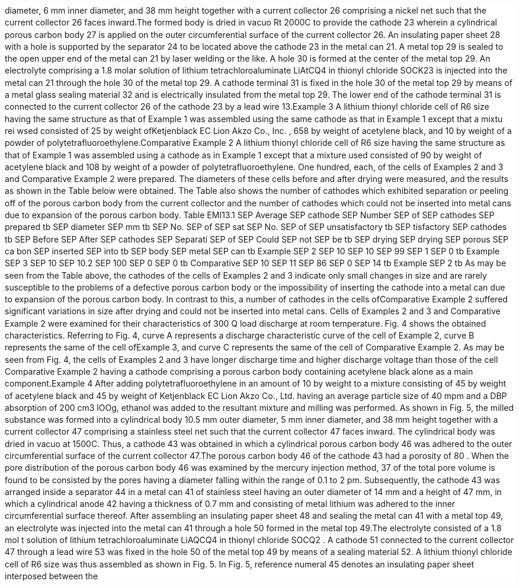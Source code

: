 diameter, 6 mm inner diameter, and 38 mm height together with a current collector 26 comprising a nickel net such that the current collector 26 faces inward.The formed body is dried in vacuo Rt 2000C to provide the cathode 23 wherein a cylindrical porous carbon body 27 is applied on the outer circumferential surface of the current collector 26. An insulating paper sheet 28 with a hole is supported by the separator 24 to be located above the cathode 23 in the metal can 21. A metal top 29 is sealed to the open upper end of the metal can 21 by laser welding or the like. A hole 30 is formed at the center of the metal top 29. An electrolyte comprising a 1.8 molar solution of lithium tetrachloroaluminate LiAtCQ4 in thionyl chloride SOCK23 is injected into the metal can 21 through the hole 30 of the metal top 29. A cathode terminal 31 is fixed in the hole 30 of the metal top 29 by means of a metal glass sealing material 32 and is electrically insulated from the metal top 29. The lower end of the cathode terminal 31 is connected to the current collector 26 of the cathode 23 by a lead wire 13.Example 3 A lithium thionyl chloride cell of R6 size having the same structure as that of Example 1 was assembled using the same cathode as that in Example 1 except that a mixtu rei wsed consisted of 25 by weight ofKetjenblack EC Lion Akzo Co., Inc. , 658 by weight of acetylene black, and 10 by weight of a powder of polytetrafluoroethylene.Comparative Example 2 A lithium thionyl chloride cell of R6 size having the same structure as that of Example 1 was assembled using a cathode as in Example 1 except that a mixture used consisted of 90 by weight of acetylene black and 108 by weight of a powder of polytetrafluoroethylene. One hundred, each, of the cells of Examples 2 and 3 and Comparative Example 2 were prepared. The diameters of these cells before and after drying were measured, and the results as shown in the Table below were obtained. The Table also shows the number of cathodes which exhibited separation or peeling off of the porous carbon body from the current collector and the number of cathodes which could not be inserted into metal cans due to expansion of the porous carbon body. Table EMI13.1 SEP Average SEP cathode SEP Number SEP of SEP cathodes SEP prepared tb SEP diameter SEP mm tb SEP No. SEP of SEP sat SEP No. SEP of SEP unsatisfactory tb SEP tisfactory SEP cathodes tb SEP Before SEP After SEP cathodes SEP Separati SEP of SEP Could SEP not SEP be tb SEP drying SEP drying SEP porous SEP ca bon SEP inserted SEP into tb SEP body SEP metal SEP can tb Example SEP 2 SEP 10 SEP 10 SEP 99 SEP 1 SEP 0 tb Example SEP 3 SEP 10 SEP 10.2 SEP 100 SEP 0 SEP 0 tb Comparative SEP 10 SEP 11 SEP 86 SEP 0 SEP 14 tb Example SEP 2 tb As may be seen from the Table above, the cathodes of the cells of Examples 2 and 3 indicate only small changes in size and are rarely susceptible to the problems of a defective porous carbon body or the impossibility of inserting the cathode into a metal can due to expansion of the porous carbon body. In contrast to this, a number of cathodes in the cells ofComparative Example 2 suffered significant variations in size after drying and could not be inserted into metal cans. Cells of Examples 2 and 3 and Comparative Example 2 were examined for their characteristics of 300 Q load discharge at room temperature. Fig. 4 shows the obtained characteristics. Referring to Fig. 4, curve A represents a discharge characteristic curve of the cell of Example 2, curve B represents the same of the cell ofExample 3, and curve C represents the same of the cell of Comparative Example 2. As may be seen from Fig. 4, the cells of Examples 2 and 3 have longer discharge time and higher discharge voltage than those of the cell Comparative Example 2 having a cathode comprising a porous carbon body containing acetylene black alone as a main component.Example 4 After adding polytetrafluoroethylene in an amount of 10 by weight to a mixture consisting of 45 by weight of acetylene black and 45 by weight of Ketjenblack EC Lion Akzo Co., Ltd. having an average particle size of 40 mpm and a DBP absorption of 200 cm3 lOOg, ethanol was added to the resultant mixture and milling was performed. As shown in Fig. 5, the milled substance was formed into a cylindrical body 10.5 mm outer diameter, 5 mm inner diameter, and 38 mm height together with a current collector 47 comprising a stainless steel net such that the current collector 47 faces inward. The cylindrical body was dried in vacuo at 1500C. Thus, a cathode 43 was obtained in which a cylindrical porous carbon body 46 was adhered to the outer circumferential surface of the current collector 47.The porous carbon body 46 of the cathode 43 had a porosity of 80 . When the pore distribution of the porous carbon body 46 was examined by the mercury injection method, 37 of the total pore volume is found to be consisted by the pores having a diameter falling within the range of 0.1 to 2 pm. Subsequently, the cathode 43 was arranged inside a separator 44 in a metal can 41 of stainless steel having an outer diameter of 14 mm and a height of 47 mm, in which a cylindrical anode 42 having a thickness of 0.7 mm and consisting of metal lithium was adhered to the inner circumferential surface thereof. After assembling an insulating paper sheet 48 and sealing the metal can 41 with a metal top 49, an electrolyte was injected into the metal can 41 through a hole 50 formed in the metal top 49.The electrolyte consisted of a 1.8 mol t solution of lithium tetrachloroaluminate LiAQCQ4 in thionyl chloride SOCQ2 . A cathode 51 connected to the current collector 47 through a lead wire 53 was fixed in the hole 50 of the metal top 49 by means of a sealing material 52. A lithium thionyl chloride cell of R6 size was thus assembled as shown in Fig. 5. In Fig. 5, reference numeral 45 denotes an insulating paper sheet interposed between the